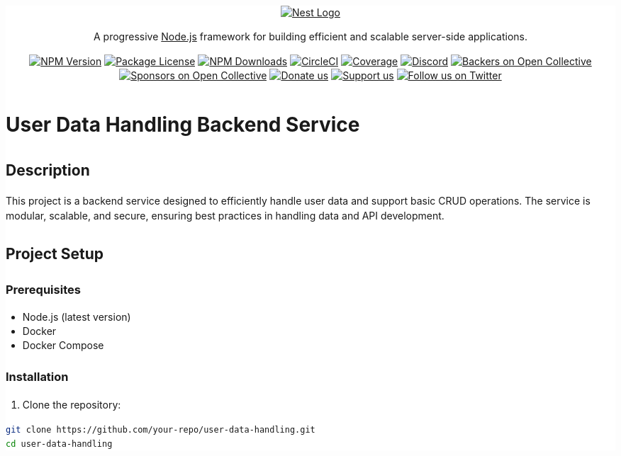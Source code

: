 <p align="center">
  <a href="http://nestjs.com/" target="blank"><img src="https://nestjs.com/img/logo-small.svg" width="120" alt="Nest Logo" /></a>
</p>

[circleci-image]: https://img.shields.io/circleci/build/github/nestjs/nest/master?token=abc123def456
[circleci-url]: https://circleci.com/gh/nestjs/nest

  <p align="center">A progressive <a href="http://nodejs.org" target="_blank">Node.js</a> framework for building efficient and scalable server-side applications.</p>
    <p align="center">
<a href="https://www.npmjs.com/~nestjscore" target="_blank"><img src="https://img.shields.io/npm/v/@nestjs/core.svg" alt="NPM Version" /></a>
<a href="https://www.npmjs.com/~nestjscore" target="_blank"><img src="https://img.shields.io/npm/l/@nestjs/core.svg" alt="Package License" /></a>
<a href="https://www.npmjs.com/~nestjscore" target="_blank"><img src="https://img.shields.io/npm/dm/@nestjs/common.svg" alt="NPM Downloads" /></a>
<a href="https://circleci.com/gh/nestjs/nest" target="_blank"><img src="https://img.shields.io/circleci/build/github/nestjs/nest/master" alt="CircleCI" /></a>
<a href="https://coveralls.io/github/nestjs/nest?branch=master" target="_blank"><img src="https://coveralls.io/repos/github/nestjs/nest/badge.svg?branch=master#9" alt="Coverage" /></a>
<a href="https://discord.gg/G7Qnnhy" target="_blank"><img src="https://img.shields.io/badge/discord-online-brightgreen.svg" alt="Discord"/></a>
<a href="https://opencollective.com/nest#backer" target="_blank"><img src="https://opencollective.com/nest/backers/badge.svg" alt="Backers on Open Collective" /></a>
<a href="https://opencollective.com/nest#sponsor" target="_blank"><img src="https://opencollective.com/nest/sponsors/badge.svg" alt="Sponsors on Open Collective" /></a>
  <a href="https://paypal.me/kamilmysliwiec" target="_blank"><img src="https://img.shields.io/badge/Donate-PayPal-ff3f59.svg" alt="Donate us"/></a>
    <a href="https://opencollective.com/nest#sponsor"  target="_blank"><img src="https://img.shields.io/badge/Support%20us-Open%20Collective-41B883.svg" alt="Support us"></a>
  <a href="https://twitter.com/nestframework" target="_blank"><img src="https://img.shields.io/twitter/follow/nestframework.svg?style=social&label=Follow" alt="Follow us on Twitter"></a>
</p>
  

# User Data Handling Backend Service

## Description

This project is a backend service designed to efficiently handle user data and support basic CRUD operations. The service is modular, scalable, and secure, ensuring best practices in handling data and API development.

## Project Setup

### Prerequisites

- Node.js (latest version)
- Docker
- Docker Compose

### Installation

1. Clone the repository:

```bash
git clone https://github.com/your-repo/user-data-handling.git
cd user-data-handling
```
